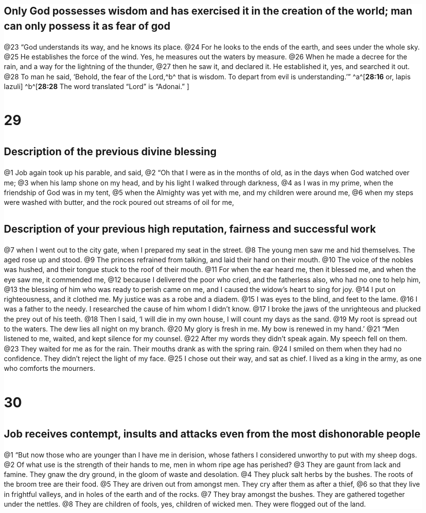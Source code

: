 ## Only God possesses wisdom and has exercised it in the creation of the world; man can only possess it as fear of god
@23 “God understands its way, and he knows its place. 
@24 For he looks to the ends of the earth, and sees under the whole sky. 
@25 He establishes the force of the wind. Yes, he measures out the waters by measure. 
@26 When he made a decree for the rain, and a way for the lightning of the thunder, 
@27 then he saw it, and declared it. He established it, yes, and searched it out. 
@28 To man he said, ‘Behold, the fear of the Lord,^b^ that is wisdom. To depart from evil is understanding.’” 
^a^[**28:16** or, lapis lazuli] ^b^[**28:28** The word translated “Lord” is “Adonai.” ]

# 29 
## Description of the previous divine blessing
@1 Job again took up his parable, and said, 
@2 “Oh that I were as in the months of old, as in the days when God watched over me; 
@3 when his lamp shone on my head, and by his light I walked through darkness, 
@4 as I was in my prime, when the friendship of God was in my tent, 
@5 when the Almighty was yet with me, and my children were around me, 
@6 when my steps were washed with butter, and the rock poured out streams of oil for me,

## Description of your previous high reputation, fairness and successful work
@7 when I went out to the city gate, when I prepared my seat in the street. 
@8 The young men saw me and hid themselves. The aged rose up and stood. 
@9 The princes refrained from talking, and laid their hand on their mouth. 
@10 The voice of the nobles was hushed, and their tongue stuck to the roof of their mouth. 
@11 For when the ear heard me, then it blessed me, and when the eye saw me, it commended me, 
@12 because I delivered the poor who cried, and the fatherless also, who had no one to help him, 
@13 the blessing of him who was ready to perish came on me, and I caused the widow’s heart to sing for joy. 
@14 I put on righteousness, and it clothed me. My justice was as a robe and a diadem. 
@15 I was eyes to the blind, and feet to the lame. 
@16 I was a father to the needy. I researched the cause of him whom I didn’t know. 
@17 I broke the jaws of the unrighteous and plucked the prey out of his teeth. 
@18 Then I said, ‘I will die in my own house, I will count my days as the sand. 
@19 My root is spread out to the waters. The dew lies all night on my branch. 
@20 My glory is fresh in me. My bow is renewed in my hand.’ 
@21 “Men listened to me, waited, and kept silence for my counsel. 
@22 After my words they didn’t speak again. My speech fell on them. 
@23 They waited for me as for the rain. Their mouths drank as with the spring rain. 
@24 I smiled on them when they had no confidence. They didn’t reject the light of my face. 
@25 I chose out their way, and sat as chief. I lived as a king in the army, as one who comforts the mourners. 

# 30 
## Job receives contempt, insults and attacks even from the most dishonorable people
@1 “But now those who are younger than I have me in derision, whose fathers I considered unworthy to put with my sheep dogs. 
@2 Of what use is the strength of their hands to me, men in whom ripe age has perished? 
@3 They are gaunt from lack and famine. They gnaw the dry ground, in the gloom of waste and desolation. 
@4 They pluck salt herbs by the bushes. The roots of the broom tree are their food. 
@5 They are driven out from amongst men. They cry after them as after a thief, 
@6 so that they live in frightful valleys, and in holes of the earth and of the rocks. 
@7 They bray amongst the bushes. They are gathered together under the nettles. 
@8 They are children of fools, yes, children of wicked men. They were flogged out of the land. 